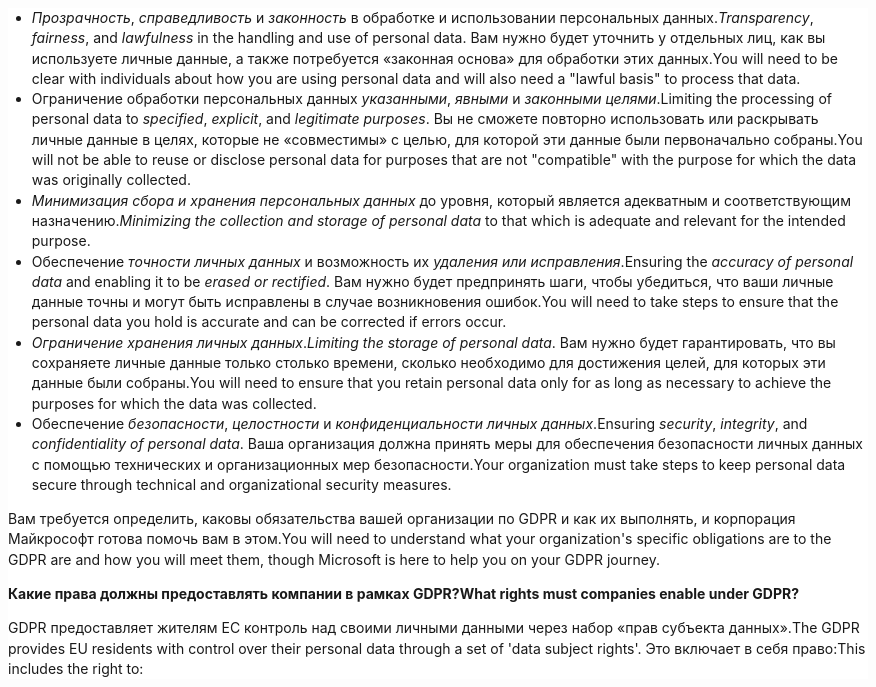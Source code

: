 - <span data-ttu-id="a4aae-270">*Прозрачность*, *справедливость* и *законность* в обработке и использовании персональных данных.</span><span class="sxs-lookup"><span data-stu-id="a4aae-270">*Transparency*, *fairness*, and *lawfulness* in the handling and use of personal data.</span></span> <span data-ttu-id="a4aae-271">Вам нужно будет уточнить у отдельных лиц, как вы используете личные данные, а также потребуется «законная основа» для обработки этих данных.</span><span class="sxs-lookup"><span data-stu-id="a4aae-271">You will need to be clear with individuals about how you are using personal data and will also need a "lawful basis" to process that data.</span></span>
- <span data-ttu-id="a4aae-272">Ограничение обработки персональных данных *указанными*, *явными* и *законными целями*.</span><span class="sxs-lookup"><span data-stu-id="a4aae-272">Limiting the processing of personal data to *specified*, *explicit*, and *legitimate purposes*.</span></span> <span data-ttu-id="a4aae-273">Вы не сможете повторно использовать или раскрывать личные данные в целях, которые не «совместимы» с целью, для которой эти данные были первоначально собраны.</span><span class="sxs-lookup"><span data-stu-id="a4aae-273">You will not be able to reuse or disclose personal data for purposes that are not "compatible" with the purpose for which the data was originally collected.</span></span>
- <span data-ttu-id="a4aae-274">*Минимизация сбора и хранения персональных данных* до уровня, который является адекватным и соответствующим назначению.</span><span class="sxs-lookup"><span data-stu-id="a4aae-274">*Minimizing the collection and storage of personal data* to that which is adequate and relevant for the intended purpose.</span></span>
- <span data-ttu-id="a4aae-275">Обеспечение *точности личных данных* и возможность их *удаления или исправления*.</span><span class="sxs-lookup"><span data-stu-id="a4aae-275">Ensuring the *accuracy of personal data* and enabling it to be *erased or rectified*.</span></span> <span data-ttu-id="a4aae-276">Вам нужно будет предпринять шаги, чтобы убедиться, что ваши личные данные точны и могут быть исправлены в случае возникновения ошибок.</span><span class="sxs-lookup"><span data-stu-id="a4aae-276">You will need to take steps to ensure that the personal data you hold is accurate and can be corrected if errors occur.</span></span>
- <span data-ttu-id="a4aae-277">*Ограничение хранения личных данных*.</span><span class="sxs-lookup"><span data-stu-id="a4aae-277">*Limiting the storage of personal data*.</span></span> <span data-ttu-id="a4aae-278">Вам нужно будет гарантировать, что вы сохраняете личные данные только столько времени, сколько необходимо для достижения целей, для которых эти данные были собраны.</span><span class="sxs-lookup"><span data-stu-id="a4aae-278">You will need to ensure that you retain personal data only for as long as necessary to achieve the purposes for which the data was collected.</span></span>
- <span data-ttu-id="a4aae-279">Обеспечение *безопасности*, *целостности* и *конфиденциальности личных данных*.</span><span class="sxs-lookup"><span data-stu-id="a4aae-279">Ensuring *security*, *integrity*, and *confidentiality of personal data*.</span></span> <span data-ttu-id="a4aae-280">Ваша организация должна принять меры для обеспечения безопасности личных данных с помощью технических и организационных мер безопасности.</span><span class="sxs-lookup"><span data-stu-id="a4aae-280">Your organization must take steps to keep personal data secure through technical and organizational security measures.</span></span>

<span data-ttu-id="a4aae-281">Вам требуется определить, каковы обязательства вашей организации по GDPR и как их выполнять, и корпорация Майкрософт готова помочь вам в этом.</span><span class="sxs-lookup"><span data-stu-id="a4aae-281">You will need to understand what your organization's specific obligations are to the GDPR are and how you will meet them, though Microsoft is here to help you on your GDPR journey.</span></span>

<span data-ttu-id="a4aae-282">**Какие права должны предоставлять компании в рамках GDPR?**</span><span class="sxs-lookup"><span data-stu-id="a4aae-282">**What rights must companies enable under GDPR?**</span></span>

<span data-ttu-id="a4aae-283">GDPR предоставляет жителям ЕС контроль над своими личными данными через набор «прав субъекта данных».</span><span class="sxs-lookup"><span data-stu-id="a4aae-283">The GDPR provides EU residents with control over their personal data through a set of 'data subject rights'.</span></span> <span data-ttu-id="a4aae-284">Это включает в себя право:</span><span class="sxs-lookup"><span data-stu-id="a4aae-284">This includes the right to:</span></span>
